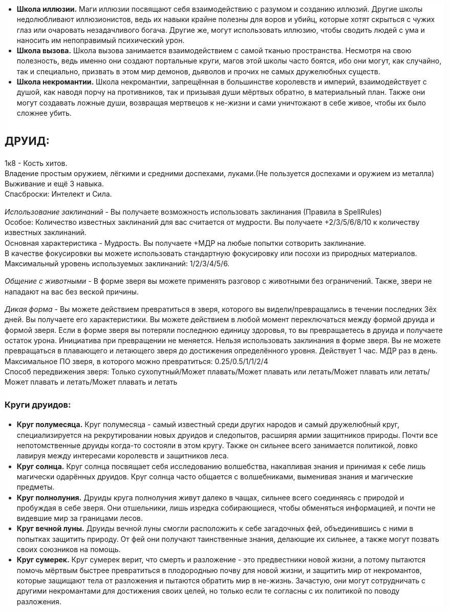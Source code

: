 - **Школа иллюзии.** Маги иллюзии посвящают себя взаимодействию с разумом и созданию иллюзий. Другие школы недолюбливают иллюзионистов, ведь их навыки крайне полезны для воров и убийц, которые хотят скрыться с чужих глаз или очаровать незадачливого богача. Другие же, могут использовать иллюзию, чтобы сводить людей с ума и наносить им непоправимый психический урон.
- **Школа вызова.** Школа вызова занимается взаимодействием с самой тканью пространства. Несмотря на свою полезность, ведь именно они создают портальные круги, магов этой школы часто боятся, ибо они могут, как случайно, так и специально, призвать в этом мир демонов, дьяволов и прочих не самых дружелюбных существ.
- **Школа некромантии.** Школа некромантии, запрещённая в большинстве королевств и империй, взаимодействует с душой, как наводя порчу на противников, так и призывая души мёртвых обратно, в материальный план. Также они могут создавать ложные души, возвращая мертвецов к не-жизни и сами уничтожают в себе живое, чтобы их было сложнее убить.


## ДРУИД:
1к8 - Кость хитов.  
Владение простым оружием, лёгкими и средними доспехами, луками.(Не пользуется доспехами и оружием из металла)  
Выживание и ещё 3 навыка.  
Спасброски: Интелект и Сила.  

*Использование заклинаний* - Вы получаете возможность использовать заклинания (Правила в SpellRules)  
Особое: Количество известных заклинаний для вас считается от мудрости. Вы получаете +2/3/5/6/8/10 к количеству известных заклинаний.  
Основная характеристика - Мудрость. Вы получаете +МДР на любые попытки сотворить заклинание.  
В качестве фокусировки вы можете использовать стандартную фокусировку или посохи из природных материалов.  
Максимальный уровень используемых заклинаний: 1/2/3/4/5/6.  

*Общение с животными* - В форме зверя вы можете применять разговор с животными без ограничений. Также, звери не нападают на вас без веской причины.  

*Дикая форма* - Вы можете действием превратиться в зверя, которого вы видели/превращались в течении последних 3ёх дней. Вы получаете его характеристики. Вы можете действием в любой момент переключаться между формой друида и формой зверя. Если в форме зверя вы потеряли последнюю единицу здоровья, то вы превращаетесь в друида и получаете остаток урона. Инициатива при превращении не меняется. Нельзя использовать заклинания в форме зверя. Вы не можете превращаться в плавающего и летающего зверя до достижения определённого уровня. Действует 1 час. МДР раз в день.  
Максимальное ПО зверя, в которого можно превратиться: 0.25/0.5/1/1/2/4  
Способ передвижения зверя: Только сухопутный/Может плавать/Может плавать или летать/Может плавать или летать/Может плавать и летать/Может плавать и летать  

### Круги друидов:
- **Круг полумесяца.** Круг полумесяца - самый известный среди других народов и самый дружелюбный круг, специализируется на рекрутировании новых друидов и следопытов, расширяя армии защитников природы. Почти все непотомственные друиды когда-то состояли в этом кругу. Также он сильнее всего занимается политикой, ловко лавируя между интересами королевств и защитников леса.  
- **Круг солнца.** Круг солнца посвящает себя исследованию волшебства, накапливая знания и принимая к себе лишь магически одарённых друидов. Круг солнца часто общается с волшебниками, выменивая знания и магические предметы.  
- **Круг полнолуния.** Друиды круга полнолуния живут далеко в чащах, сильнее всего соединяясь с природой и пробуждая в себе зверя. Они отшельники, лишь изредка собирающиеся, чтобы обменяться информацией, и почти не видевшие мир за границами лесов.  
- **Круг вечной луны.** Друиды вечной луны смогли расположить к себе загадочных фей, объединившись с ними в попытках защитить природу. От фей они получают таинственные знания, делающие их сильнее, а также могут позвать своих союзников на помощь.  
- **Круг сумерек.** Круг сумерек верит, что смерть и разложение - это предвестники новой жизни, а потому пытаются помочь мёртвым быстрее превратиться в плодородныю почву для новой жизни, и защитить мир от некромантов, которые защищают тела от разложения и пытаются обратить мир в не-жизнь. Зачастую, они могут сотрудничать с другими некромантами для достижения своих целей, но только если те согласны с их политикой по поводу разложения.  